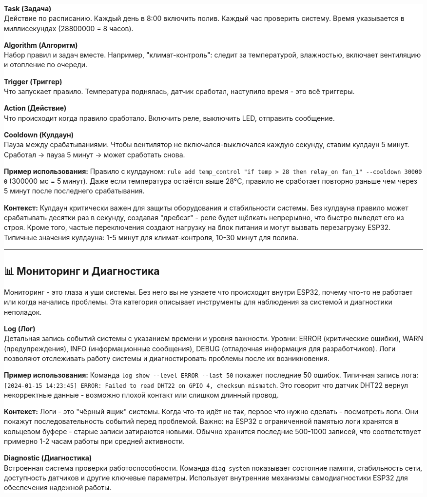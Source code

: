 **Task (Задача)**  
Действие по расписанию. Каждый день в 8:00 включить полив. Каждый час проверить систему. Время указывается в миллисекундах (28800000 = 8 часов).

**Algorithm (Алгоритм)**  
Набор правил и задач вместе. Например, "климат-контроль": следит за температурой, влажностью, включает вентиляцию и отопление по очереди.

**Trigger (Триггер)**  
Что запускает правило. Температура поднялась, датчик сработал, наступило время - это всё триггеры.

**Action (Действие)**  
Что происходит когда правило сработало. Включить реле, выключить LED, отправить сообщение.

**Cooldown (Кулдаун)**  
Пауза между срабатываниями. Чтобы вентилятор не включался-выключался каждую секунду, ставим кулдаун 5 минут. Сработал → пауза 5 минут → может сработать снова.

**Пример использования:** Правило с кулдауном: `rule add temp_control "if temp > 28 then relay_on fan_1" --cooldown 300000` (300000 мс = 5 минут). Даже если температура остаётся выше 28°C, правило не сработает повторно раньше чем через 5 минут после последнего срабатывания.

**Контекст:** Кулдаун критически важен для защиты оборудования и стабильности системы. Без кулдауна правило может срабатывать десятки раз в секунду, создавая "дребезг" - реле будет щёлкать непрерывно, что быстро выведет его из строя. Кроме того, частые переключения создают нагрузку на блок питания и могут вызвать перезагрузку ESP32. Типичные значения кулдауна: 1-5 минут для климат-контроля, 10-30 минут для полива.

---

## 📊 Мониторинг и Диагностика

Мониторинг - это глаза и уши системы. Без него вы не узнаете что происходит внутри ESP32, почему что-то не работает или когда начались проблемы. Эта категория описывает инструменты для наблюдения за системой и диагностики неполадок.

**Log (Лог)**  
Детальная запись событий системы с указанием времени и уровня важности. Уровни: ERROR (критические ошибки), WARN (предупреждения), INFO (информационные сообщения), DEBUG (отладочная информация для разработчиков). Логи позволяют отслеживать работу системы и диагностировать проблемы после их возникновения.

**Пример использования:** Команда `log show --level ERROR --last 50` покажет последние 50 ошибок. Типичная запись лога: `[2024-01-15 14:23:45] ERROR: Failed to read DHT22 on GPIO 4, checksum mismatch`. Это говорит что датчик DHT22 вернул некорректные данные - возможно плохой контакт или слишком длинный провод.

**Контекст:** Логи - это "чёрный ящик" системы. Когда что-то идёт не так, первое что нужно сделать - посмотреть логи. Они покажут последовательность событий перед проблемой. Важно: на ESP32 с ограниченной памятью логи хранятся в кольцевом буфере - старые записи затираются новыми. Обычно хранится последние 500-1000 записей, что соответствует примерно 1-2 часам работы при средней активности.

**Diagnostic (Диагностика)**  
Встроенная система проверки работоспособности. Команда `diag system` показывает состояние памяти, стабильность сети, доступность датчиков и другие ключевые параметры. Использует внутренние механизмы самодиагностики ESP32 для обеспечения надежной работы.
